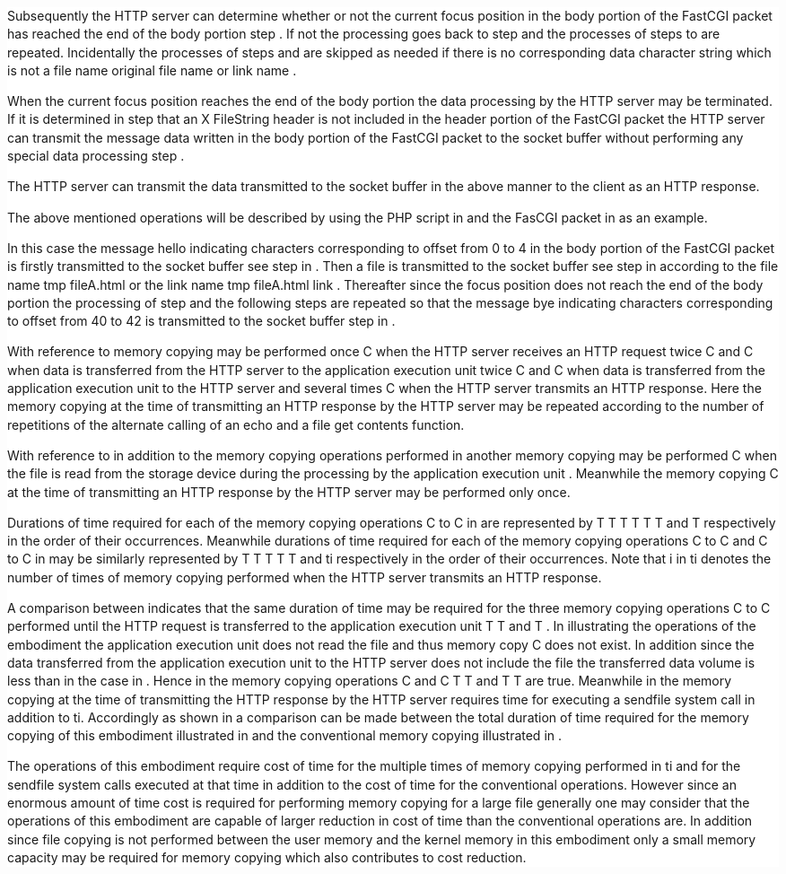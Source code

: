 Subsequently the HTTP server can determine whether or not the current focus position in the body portion of the FastCGI packet has reached the end of the body portion step . If not the processing goes back to step and the processes of steps to are repeated. Incidentally the processes of steps and are skipped as needed if there is no corresponding data character string which is not a file name original file name or link name .

When the current focus position reaches the end of the body portion the data processing by the HTTP server may be terminated. If it is determined in step that an X FileString header is not included in the header portion of the FastCGI packet the HTTP server can transmit the message data written in the body portion of the FastCGI packet to the socket buffer without performing any special data processing step .

The HTTP server can transmit the data transmitted to the socket buffer in the above manner to the client as an HTTP response.

The above mentioned operations will be described by using the PHP script in and the FasCGI packet in as an example.

In this case the message hello indicating characters corresponding to offset from 0 to 4 in the body portion of the FastCGI packet is firstly transmitted to the socket buffer see step in . Then a file is transmitted to the socket buffer see step in according to the file name tmp fileA.html or the link name tmp fileA.html link . Thereafter since the focus position does not reach the end of the body portion the processing of step and the following steps are repeated so that the message bye indicating characters corresponding to offset from 40 to 42 is transmitted to the socket buffer step in .

With reference to memory copying may be performed once C when the HTTP server receives an HTTP request twice C and C when data is transferred from the HTTP server to the application execution unit twice C and C when data is transferred from the application execution unit to the HTTP server and several times C when the HTTP server transmits an HTTP response. Here the memory copying at the time of transmitting an HTTP response by the HTTP server may be repeated according to the number of repetitions of the alternate calling of an echo and a file get contents function.

With reference to in addition to the memory copying operations performed in another memory copying may be performed C when the file is read from the storage device during the processing by the application execution unit . Meanwhile the memory copying C at the time of transmitting an HTTP response by the HTTP server may be performed only once.

Durations of time required for each of the memory copying operations C to C in are represented by T T T T T T and T respectively in the order of their occurrences. Meanwhile durations of time required for each of the memory copying operations C to C and C to C in may be similarly represented by T T T T T and ti respectively in the order of their occurrences. Note that i in ti denotes the number of times of memory copying performed when the HTTP server transmits an HTTP response.

A comparison between indicates that the same duration of time may be required for the three memory copying operations C to C performed until the HTTP request is transferred to the application execution unit T T and T . In illustrating the operations of the embodiment the application execution unit does not read the file and thus memory copy C does not exist. In addition since the data transferred from the application execution unit to the HTTP server does not include the file the transferred data volume is less than in the case in . Hence in the memory copying operations C and C T T and T T are true. Meanwhile in the memory copying at the time of transmitting the HTTP response by the HTTP server requires time for executing a sendfile system call in addition to ti. Accordingly as shown in a comparison can be made between the total duration of time required for the memory copying of this embodiment illustrated in and the conventional memory copying illustrated in .

The operations of this embodiment require cost of time for the multiple times of memory copying performed in ti and for the sendfile system calls executed at that time in addition to the cost of time for the conventional operations. However since an enormous amount of time cost is required for performing memory copying for a large file generally one may consider that the operations of this embodiment are capable of larger reduction in cost of time than the conventional operations are. In addition since file copying is not performed between the user memory and the kernel memory in this embodiment only a small memory capacity may be required for memory copying which also contributes to cost reduction.
